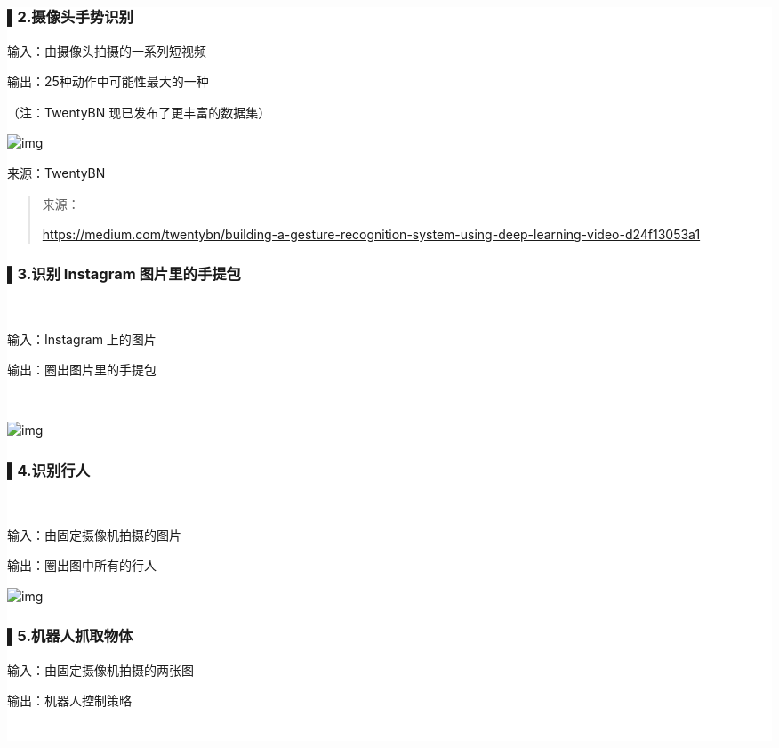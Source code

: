 ### **▌2.摄像头手势识别**



输入：由摄像头拍摄的一系列短视频

输出：25种动作中可能性最大的一种

（注：TwentyBN 现已发布了更丰富的数据集）



![img](https://mmbiz.qpic.cn/mmbiz_gif/BnSNEaficFAZelGYEPqvvwlaKH7WvwE9rGf0yicZiczFQO2iciblia44QFdygPqFMQQAY1SODwyke2pteqicHtO6D5Ucg/640?wx_fmt=gif&tp=webp&wxfrom=5&wx_lazy=1)

来源：TwentyBN



> 来源：
>
> https://medium.com/twentybn/building-a-gesture-recognition-system-using-deep-learning-video-d24f13053a1



### **▌3.识别 Instagram 图片里的手提包**

﻿

输入：Instagram 上的图片

输出：圈出图片里的手提包

﻿

![img](https://mmbiz.qpic.cn/mmbiz_jpg/BnSNEaficFAZelGYEPqvvwlaKH7WvwE9rTXh3Oiag7b7lyuHorsPA4uFekYptxay7wg1aV9ZsZlUrvdO5Dn7pD4A/640?wx_fmt=jpeg&tp=webp&wxfrom=5&wx_lazy=1&wx_co=1)



### **▌4.识别行人**

﻿﻿

输入：由固定摄像机拍摄的图片

输出：圈出图中所有的行人



![img](https://mmbiz.qpic.cn/mmbiz_jpg/BnSNEaficFAZelGYEPqvvwlaKH7WvwE9rprw93IRsWa2ibml81UiaBZInCJ0s9u9pXdarg3u4EEVjdRgrLuibtwNug/640?wx_fmt=jpeg&tp=webp&wxfrom=5&wx_lazy=1&wx_co=1)



### **▌5.机器人抓取物体**





输入：由固定摄像机拍摄的两张图

输出：机器人控制策略

﻿
